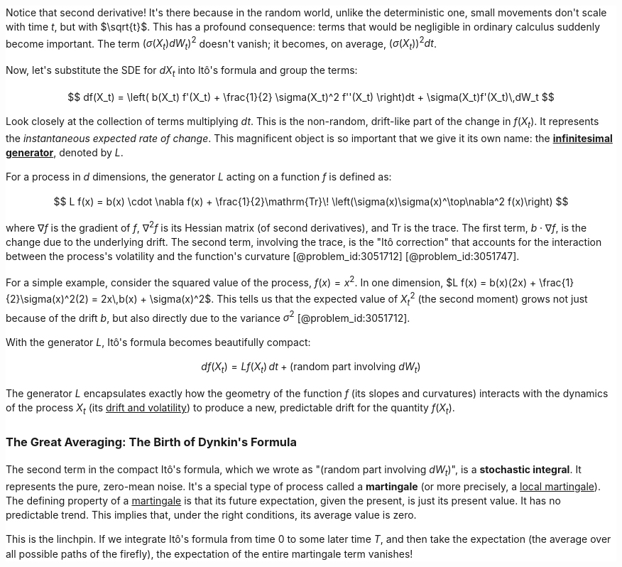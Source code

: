 Notice that second derivative! It's there because in the random world, unlike the deterministic one, small movements don't scale with time $t$, but with $\sqrt{t}$. This has a profound consequence: terms that would be negligible in ordinary calculus suddenly become important. The term $(\sigma(X_t) dW_t)^2$ doesn't vanish; it becomes, on average, $(\sigma(X_t))^2 dt$.

Now, let's substitute the SDE for $dX_t$ into Itô's formula and group the terms:

$$
df(X_t) = \left( b(X_t) f'(X_t) + \frac{1}{2} \sigma(X_t)^2 f''(X_t) \right)dt + \sigma(X_t)f'(X_t)\,dW_t
$$

Look closely at the collection of terms multiplying $dt$. This is the non-random, drift-like part of the change in $f(X_t)$. It represents the *instantaneous expected rate of change*. This magnificent object is so important that we give it its own name: the **[infinitesimal generator](@article_id:269930)**, denoted by $L$.

For a process in $d$ dimensions, the generator $L$ acting on a function $f$ is defined as:

$$
L f(x) = b(x) \cdot \nabla f(x) + \frac{1}{2}\mathrm{Tr}\! \left(\sigma(x)\sigma(x)^\top\nabla^2 f(x)\right)
$$

where $\nabla f$ is the gradient of $f$, $\nabla^2 f$ is its Hessian matrix (of second derivatives), and $\mathrm{Tr}$ is the trace. The first term, $b \cdot \nabla f$, is the change due to the underlying drift. The second term, involving the trace, is the "Itô correction" that accounts for the interaction between the process's volatility and the function's curvature [@problem_id:3051712] [@problem_id:3051747].

For a simple example, consider the squared value of the process, $f(x)=x^2$. In one dimension, $L f(x) = b(x)(2x) + \frac{1}{2}\sigma(x)^2(2) = 2x\,b(x) + \sigma(x)^2$. This tells us that the expected value of $X_t^2$ (the second moment) grows not just because of the drift $b$, but also directly due to the variance $\sigma^2$ [@problem_id:3051712].

With the generator $L$, Itô's formula becomes beautifully compact:

$$
df(X_t) = Lf(X_t)\,dt + (\text{random part involving } dW_t)
$$

The generator $L$ encapsulates exactly how the geometry of the function $f$ (its slopes and curvatures) interacts with the dynamics of the process $X_t$ (its [drift and volatility](@article_id:262872)) to produce a new, predictable drift for the quantity $f(X_t)$.

### The Great Averaging: The Birth of Dynkin's Formula

The second term in the compact Itô's formula, which we wrote as "(random part involving $dW_t$)", is a **stochastic integral**. It represents the pure, zero-mean noise. It's a special type of process called a **martingale** (or more precisely, a [local martingale](@article_id:203239)). The defining property of a [martingale](@article_id:145542) is that its future expectation, given the present, is just its present value. It has no predictable trend. This implies that, under the right conditions, its average value is zero.

This is the linchpin. If we integrate Itô's formula from time $0$ to some later time $T$, and then take the expectation (the average over all possible paths of the firefly), the expectation of the entire martingale term vanishes!
